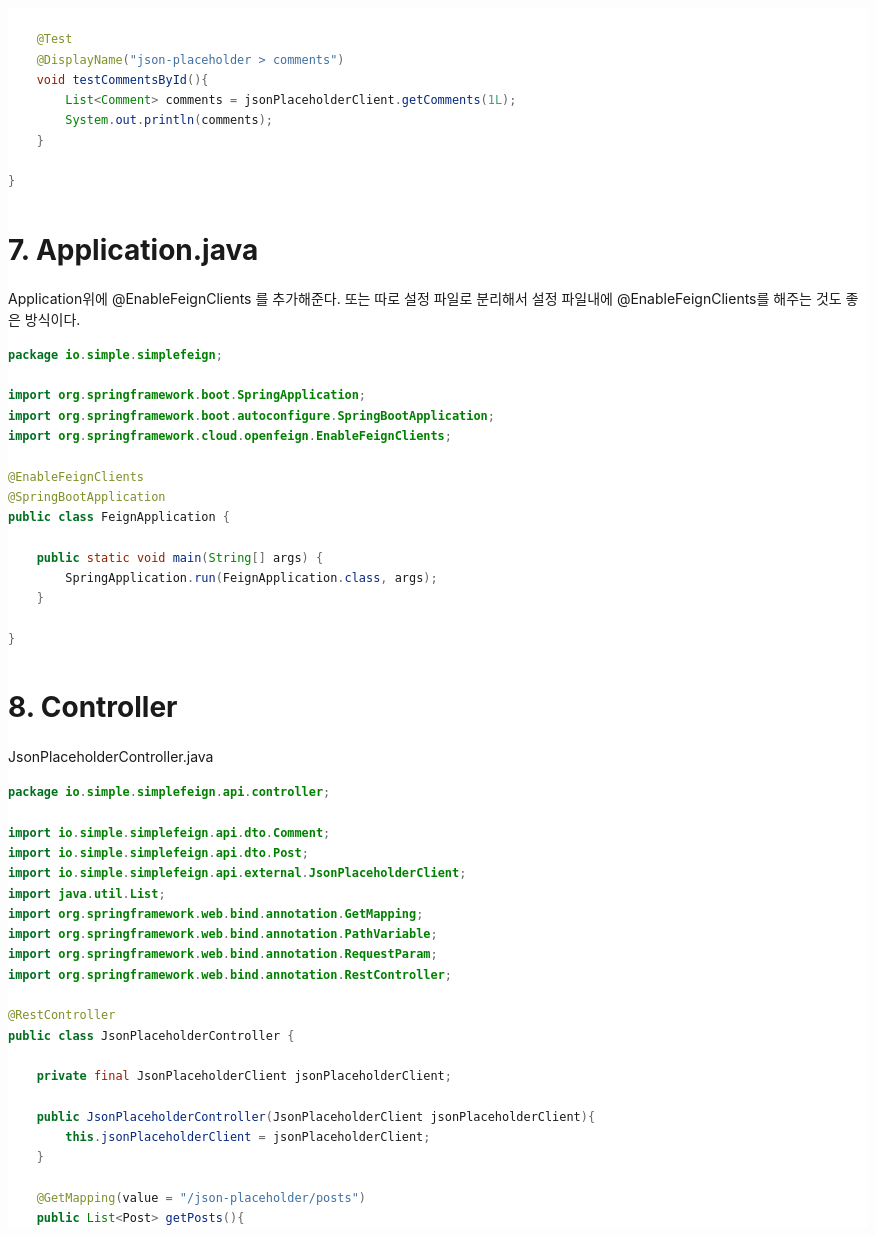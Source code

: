 ```java

	@Test
	@DisplayName("json-placeholder > comments")
	void testCommentsById(){
		List<Comment> comments = jsonPlaceholderClient.getComments(1L);
		System.out.println(comments);
	}

}
```



# 7. Application.java

Application위에 @EnableFeignClients 를 추가해준다. 또는 따로 설정 파일로 분리해서 설정 파일내에 @EnableFeignClients를 해주는 것도 좋은 방식이다.

```java
package io.simple.simplefeign;

import org.springframework.boot.SpringApplication;
import org.springframework.boot.autoconfigure.SpringBootApplication;
import org.springframework.cloud.openfeign.EnableFeignClients;

@EnableFeignClients
@SpringBootApplication
public class FeignApplication {

	public static void main(String[] args) {
		SpringApplication.run(FeignApplication.class, args);
	}

}
```



# 8. Controller

JsonPlaceholderController.java

```java
package io.simple.simplefeign.api.controller;

import io.simple.simplefeign.api.dto.Comment;
import io.simple.simplefeign.api.dto.Post;
import io.simple.simplefeign.api.external.JsonPlaceholderClient;
import java.util.List;
import org.springframework.web.bind.annotation.GetMapping;
import org.springframework.web.bind.annotation.PathVariable;
import org.springframework.web.bind.annotation.RequestParam;
import org.springframework.web.bind.annotation.RestController;

@RestController
public class JsonPlaceholderController {

	private final JsonPlaceholderClient jsonPlaceholderClient;

	public JsonPlaceholderController(JsonPlaceholderClient jsonPlaceholderClient){
		this.jsonPlaceholderClient = jsonPlaceholderClient;
	}

	@GetMapping(value = "/json-placeholder/posts")
	public List<Post> getPosts(){
```
